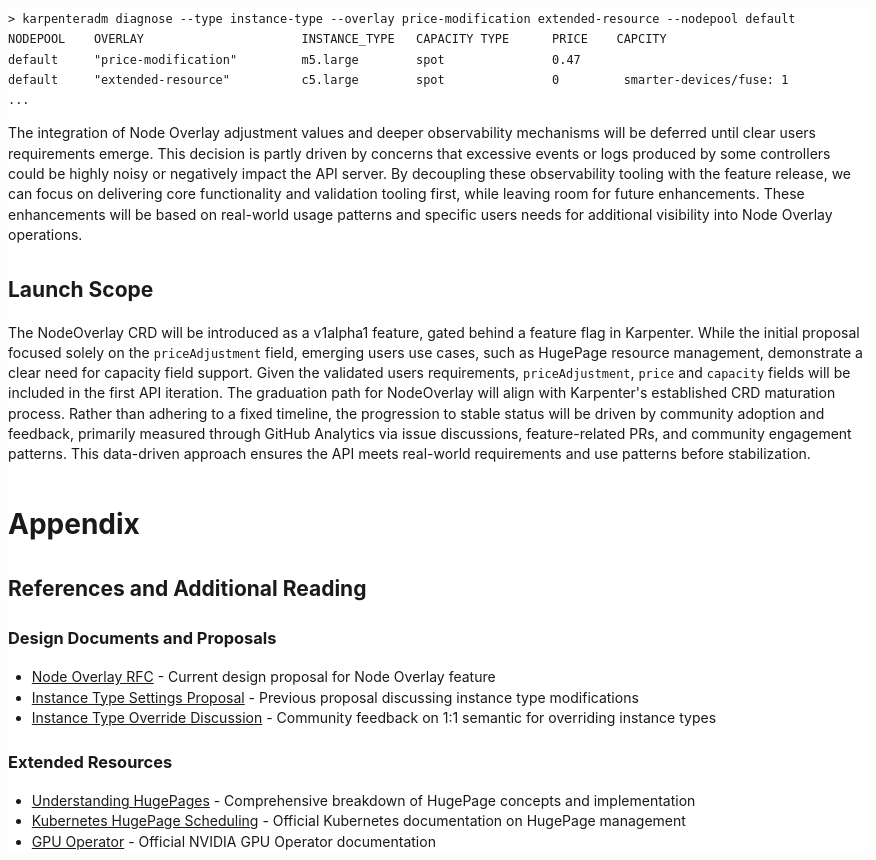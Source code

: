 ```
> karpenteradm diagnose --type instance-type --overlay price-modification extended-resource --nodepool default
NODEPOOL    OVERLAY                      INSTANCE_TYPE   CAPACITY TYPE      PRICE    CAPCITY
default     "price-modification"         m5.large        spot               0.47     
default     "extended-resource"          c5.large        spot               0         smarter-devices/fuse: 1
...
```

The integration of Node Overlay adjustment values and deeper observability mechanisms will be deferred until clear users requirements emerge. This decision is partly driven by concerns that excessive events or logs produced by some controllers could be highly noisy or negatively impact the API server. By decoupling these observability tooling with the feature release, we can focus on delivering core functionality and validation tooling first, while leaving room for future enhancements. These enhancements will be based on real-world usage patterns and specific users needs for additional visibility into Node Overlay operations.

## Launch Scope

The NodeOverlay CRD will be introduced as a v1alpha1 feature, gated behind a feature flag in Karpenter. While the initial proposal focused solely on the `priceAdjustment` field, emerging users use cases, such as HugePage resource management, demonstrate a clear need for capacity field support. Given the validated users requirements, `priceAdjustment`, `price` and `capacity` fields will be included in the first API iteration. The graduation path for NodeOverlay will align with Karpenter's established CRD maturation process. Rather than adhering to a fixed timeline, the progression to stable status will be driven by community adoption and feedback, primarily measured through GitHub Analytics via issue discussions, feature-related PRs, and community engagement patterns. This data-driven approach ensures the API meets real-world requirements and use patterns before stabilization.

# Appendix

## References and Additional Reading

### Design Documents and Proposals

* [Node Overlay RFC](https://github.com/kubernetes-sigs/karpenter/pull/1305) - Current design proposal for Node Overlay feature
* [Instance Type Settings Proposal](https://github.com/aws/karpenter-provider-aws/pull/2390) - Previous proposal discussing instance type modifications
* [Instance Type Override Discussion](https://github.com/aws/karpenter-provider-aws/pull/2404#issuecomment-1250688882) - Community feedback on 1:1 semantic for overriding instance types

### Extended Resources

* [Understanding HugePages](https://www.netdata.cloud/blog/understanding-huge-pages/) - Comprehensive breakdown of HugePage concepts and implementation
* [Kubernetes HugePage Scheduling](https://kubernetes.io/docs/tasks/manage-hugepages/scheduling-hugepages/) - Official Kubernetes documentation on HugePage management
* [GPU Operator](https://docs.nvidia.com/datacenter/cloud-native/gpu-operator/latest/overview.html) - Official NVIDIA GPU Operator documentation  

